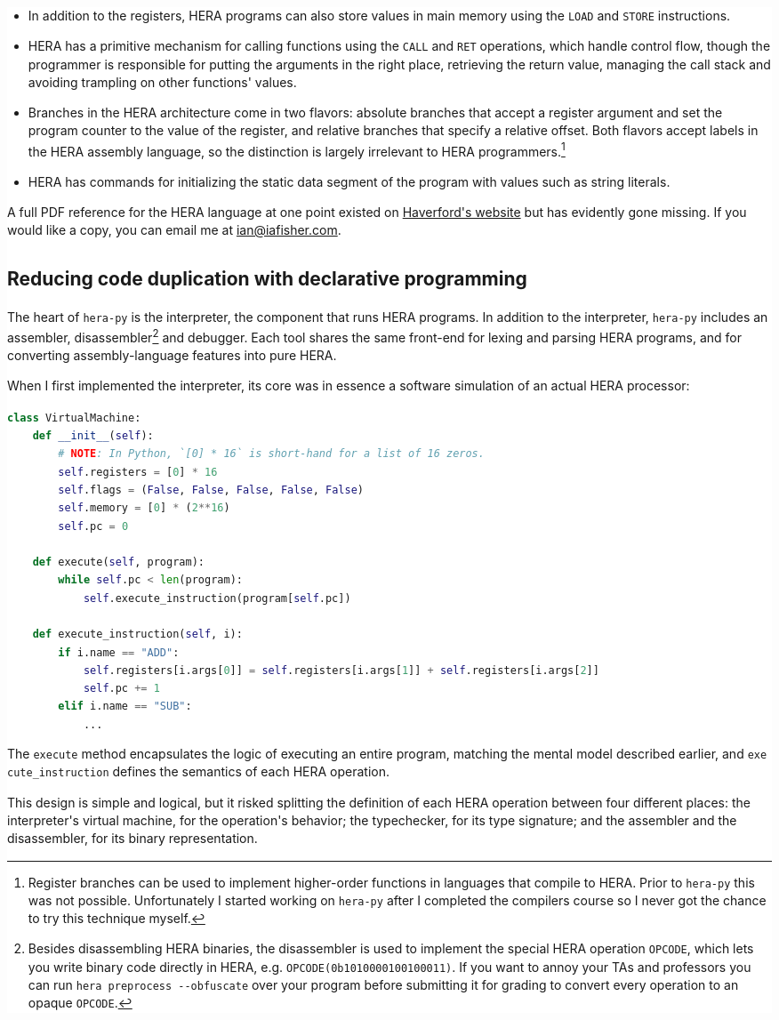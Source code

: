 - In addition to the registers, HERA programs can also store values in main memory using the `LOAD` and `STORE` instructions.

- HERA has a primitive mechanism for calling functions using the `CALL` and `RET` operations, which handle control flow, though the programmer is responsible for putting the arguments in the right place, retrieving the return value, managing the call stack and avoiding trampling on other functions' values.

- Branches in the HERA architecture come in two flavors: absolute branches that accept a register argument and set the program counter to the value of the register, and relative branches that specify a relative offset. Both flavors accept labels in the HERA assembly language, so the distinction is largely irrelevant to HERA programmers.[^rel-abs-branch]

- HERA has commands for initializing the static data segment of the program with values such as string literals.

A full PDF reference for the HERA language at one point existed on [Haverford's website](https://www.haverford.edu/computer-science/resources/hera) but has evidently gone missing. If you would like a copy, you can email me at <a href="mailto:ian@iafisher.com">ian@iafisher.com</a>.


## Reducing code duplication with declarative programming
The heart of `hera-py` is the interpreter, the component that runs HERA programs. In addition to the interpreter, `hera-py` includes an assembler, disassembler[^disassembler] and debugger. Each tool shares the same front-end for lexing and parsing HERA programs, and for converting assembly-language features into pure HERA.

When I first implemented the interpreter, its core was in essence a software simulation of an actual HERA processor:

```python
class VirtualMachine:
    def __init__(self):
        # NOTE: In Python, `[0] * 16` is short-hand for a list of 16 zeros.
        self.registers = [0] * 16
        self.flags = (False, False, False, False, False)
        self.memory = [0] * (2**16)
        self.pc = 0

    def execute(self, program):
        while self.pc < len(program):
            self.execute_instruction(program[self.pc])

    def execute_instruction(self, i):
        if i.name == "ADD":
            self.registers[i.args[0]] = self.registers[i.args[1]] + self.registers[i.args[2]]
            self.pc += 1
        elif i.name == "SUB":
            ...
```

The `execute` method encapsulates the logic of executing an entire program, matching the mental model described earlier, and `execute_instruction` defines the semantics of each HERA operation.

This design is simple and logical, but it risked splitting the definition of each HERA operation between four different places: the interpreter's virtual machine, for the operation's behavior; the typechecker, for its type signature; and the assembler and the disassembler, for its binary representation.


[^pronounce]: Pronounced /hɛrə/ (HAIR-uh).
[^gplusplus]: `HERA-C-Run` took your HERA program, wrapped it in some C++ boilerplate, and pasted a few `#include` directives at the top to include libraries that defined the HERA operations as C++ preprocessor macros. Then, it called `g++` to compile the ad-hoc C++ program that it just created, and it executed the binary that `g++` produced. If you thought that `g++` gave bad error messages for regular C++, you would not want to contemplate how bad the error messages were for what was essentially a domain-specific language implemented with the C++ preprocessor. And you can hardly begin to imagine how painful it was to debug your HERA programs with `gdb`, especially for the poor souls straight out of Introduction to Data Structures who had never even heard of C++.
[^asm]: This section assumes familiarity with the fundamentals of assembly programming. My favorite introduction to assembly languages is the book [*Programming from the Ground Up*](https://savannah.nongnu.org/projects/pgubook/) by Jonathan Bartlett. Note that *Programming from the Ground Up* uses 32-bit x86, while your computer likely uses 64-bit, so most of the example programs will not run without (slight) modification.
[^registers]: HERA programmers usually use only `R1` through `R10` as `R11` through `R16` are reserved by convention for special purposes.
[^forty-two]: Those who took Dave Wonnacott's compilers course at Haverford will recognize that most of the programs in the grading rubric concluded by setting `R1` to 42. We joked that you could get halfway through the semester with a compiler that ignored the input program and always emitted `SET(R1, 42)`.
[^division]: HERA has no `DIV` because it would be too difficult to implement a division circuit in hardware in the computer architecture class, and because (integer) division can be implemented in software using `ADD` and `SUB`. In compilers, we were provided with a HERA "standard library" that included a `div` subroutine, which is how we compiled programs that used division. Incidentally, while much of the standard library was written in pure HERA that `hera-py` could run, significant portions of it were written in C++. As I couldn't stomach re-writing the C++ parts in HERA, I added [a secret operation](https://github.com/iafisher/hera-py/blob/v1.0.2/hera/op.py#L1838) to embed Python code inside of a HERA program, so that I could just translate the C++ to Python. The C++ bits of the standard library are also why half the logic in [the parser](https://github.com/iafisher/hera-py/blob/v1.0.2/hera/parser.py) is devoted to achieving a minimal level of compatibility with C++ preprocessor directives.
[^cmp]: `CMP` "communicates" with the subsequent branching operation through *flags*, a set of five bits in the machine that HERA operations can flip. Conditional branches decide whether to branch or not based on the values of one or more flags. You could have set the flags manually instead of using `CMP` and achieved the same result.
[^program-counter]: Note that the program counter doesn't correspond exactly to the lines of the program, due to blank lines, comments, operations that don't produce any machine code, and assembly-language operations that produce multiple machine instructions.
[^rel-abs-branch]: Register branches can be used to implement higher-order functions in languages that compile to HERA. Prior to `hera-py` this was not possible. Unfortunately I started working on `hera-py` after I completed the compilers course so I never got the chance to try this technique myself.
[^disassembler]: Besides disassembling HERA binaries, the disassembler is used to implement the special HERA operation `OPCODE`, which lets you write binary code directly in HERA, e.g. `OPCODE(0b1010000100100011)`. If you want to annoy your TAs and professors you can run `hera preprocess --obfuscate` over your program before submitting it for grading to convert every operation to an opaque `OPCODE`.
[^docstring]: A little trick that I'm especially fond of is that the debugger uses the docstring of the HERA operation's class as that operation's help message.